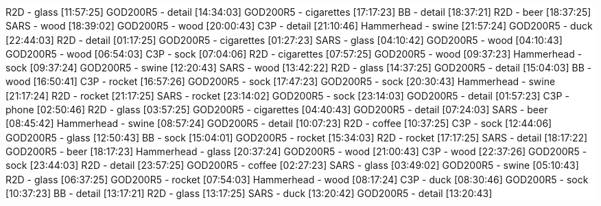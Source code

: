 R2D - glass \[11:57:25\]
GOD200R5 - detail \[14:34:03\]
GOD200R5 - cigarettes \[17:17:23\]
BB - detail \[18:37:21\]
R2D - beer \[18:37:25\]
SARS - wood \[18:39:02\]
GOD200R5 - wood \[20:00:43\]
C3P - detail \[21:10:46\]
Hammerhead - swine \[21:57:24\]
GOD200R5 - duck \[22:44:03\]
R2D - detail \[01:17:25\]
GOD200R5 - cigarettes \[01:27:23\]
SARS - glass \[04:10:42\]
GOD200R5 - wood \[04:10:43\]
GOD200R5 - wood \[06:54:03\]
C3P - sock \[07:04:06\]
R2D - cigarettes \[07:57:25\]
GOD200R5 - wood \[09:37:23\]
Hammerhead - sock \[09:37:24\]
GOD200R5 - swine \[12:20:43\]
SARS - wood \[13:42:22\]
R2D - glass \[14:37:25\]
GOD200R5 - detail \[15:04:03\]
BB - wood \[16:50:41\]
C3P - rocket \[16:57:26\]
GOD200R5 - sock \[17:47:23\]
GOD200R5 - sock \[20:30:43\]
Hammerhead - swine \[21:17:24\]
R2D - rocket \[21:17:25\]
SARS - rocket \[23:14:02\]
GOD200R5 - sock \[23:14:03\]
GOD200R5 - detail \[01:57:23\]
C3P - phone \[02:50:46\]
R2D - glass \[03:57:25\]
GOD200R5 - cigarettes \[04:40:43\]
GOD200R5 - detail \[07:24:03\]
SARS - beer \[08:45:42\]
Hammerhead - swine \[08:57:24\]
GOD200R5 - detail \[10:07:23\]
R2D - coffee \[10:37:25\]
C3P - sock \[12:44:06\]
GOD200R5 - glass \[12:50:43\]
BB - sock \[15:04:01\]
GOD200R5 - rocket \[15:34:03\]
R2D - rocket \[17:17:25\]
SARS - detail \[18:17:22\]
GOD200R5 - beer \[18:17:23\]
Hammerhead - glass \[20:37:24\]
GOD200R5 - wood \[21:00:43\]
C3P - wood \[22:37:26\]
GOD200R5 - sock \[23:44:03\]
R2D - detail \[23:57:25\]
GOD200R5 - coffee \[02:27:23\]
SARS - glass \[03:49:02\]
GOD200R5 - swine \[05:10:43\]
R2D - glass \[06:37:25\]
GOD200R5 - rocket \[07:54:03\]
Hammerhead - wood \[08:17:24\]
C3P - duck \[08:30:46\]
GOD200R5 - sock \[10:37:23\]
BB - detail \[13:17:21\]
R2D - glass \[13:17:25\]
SARS - duck \[13:20:42\]
GOD200R5 - detail \[13:20:43\]
